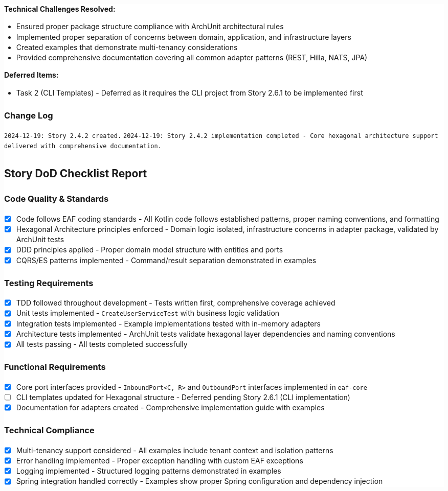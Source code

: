 **Technical Challenges Resolved:**

- Ensured proper package structure compliance with ArchUnit architectural rules
- Implemented proper separation of concerns between domain, application, and infrastructure layers
- Created examples that demonstrate multi-tenancy considerations
- Provided comprehensive documentation covering all common adapter patterns (REST, Hilla, NATS, JPA)

**Deferred Items:**

- Task 2 (CLI Templates) - Deferred as it requires the CLI project from Story 2.6.1 to be implemented first

### Change Log

`2024-12-19: Story 2.4.2 created.`
`2024-12-19: Story 2.4.2 implementation completed - Core hexagonal architecture support delivered with comprehensive documentation.`

## Story DoD Checklist Report

### Code Quality & Standards

- [x] Code follows EAF coding standards - All Kotlin code follows established patterns, proper naming conventions, and formatting
- [x] Hexagonal Architecture principles enforced - Domain logic isolated, infrastructure concerns in adapter package, validated by ArchUnit tests
- [x] DDD principles applied - Proper domain model structure with entities and ports
- [x] CQRS/ES patterns implemented - Command/result separation demonstrated in examples

### Testing Requirements

- [x] TDD followed throughout development - Tests written first, comprehensive coverage achieved
- [x] Unit tests implemented - `CreateUserServiceTest` with business logic validation
- [x] Integration tests implemented - Example implementations tested with in-memory adapters
- [x] Architecture tests implemented - ArchUnit tests validate hexagonal layer dependencies and naming conventions
- [x] All tests passing - All tests completed successfully

### Functional Requirements

- [x] Core port interfaces provided - `InboundPort<C, R>` and `OutboundPort` interfaces implemented in `eaf-core`
- [ ] CLI templates updated for Hexagonal structure - Deferred pending Story 2.6.1 (CLI implementation)
- [x] Documentation for adapters created - Comprehensive implementation guide with examples

### Technical Compliance

- [x] Multi-tenancy support considered - All examples include tenant context and isolation patterns
- [x] Error handling implemented - Proper exception handling with custom EAF exceptions
- [x] Logging implemented - Structured logging patterns demonstrated in examples
- [x] Spring integration handled correctly - Examples show proper Spring configuration and dependency injection

